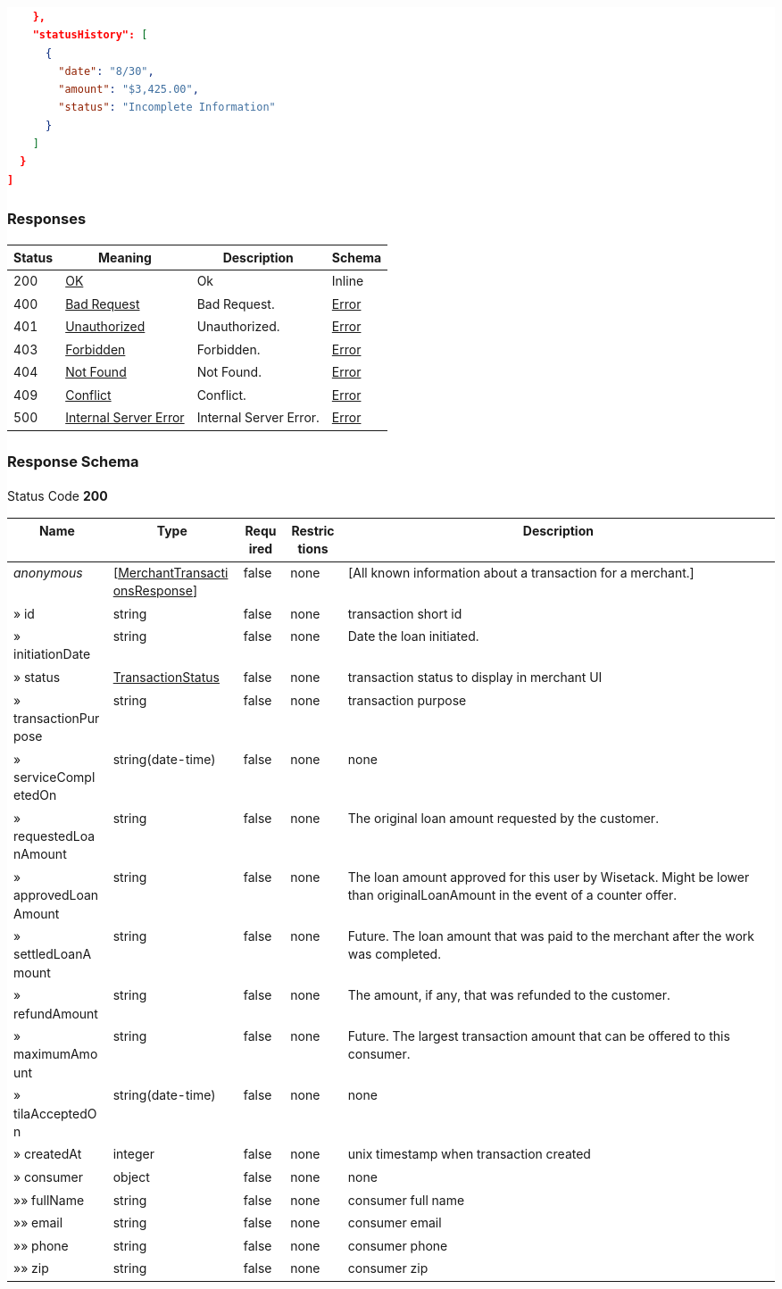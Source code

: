 ```json
    },
    "statusHistory": [
      {
        "date": "8/30",
        "amount": "$3,425.00",
        "status": "Incomplete Information"
      }
    ]
  }
]
```

<h3 id="get-returns-a-list-of-transactions-for-this-merchant.-responses">Responses</h3>

|Status|Meaning|Description|Schema|
|---|---|---|---|
|200|[OK](https://tools.ietf.org/html/rfc7231#section-6.3.1)|Ok|Inline|
|400|[Bad Request](https://tools.ietf.org/html/rfc7231#section-6.5.1)|Bad Request.|[Error](#schemaerror)|
|401|[Unauthorized](https://tools.ietf.org/html/rfc7235#section-3.1)|Unauthorized.|[Error](#schemaerror)|
|403|[Forbidden](https://tools.ietf.org/html/rfc7231#section-6.5.3)|Forbidden.|[Error](#schemaerror)|
|404|[Not Found](https://tools.ietf.org/html/rfc7231#section-6.5.4)|Not Found.|[Error](#schemaerror)|
|409|[Conflict](https://tools.ietf.org/html/rfc7231#section-6.5.8)|Conflict.|[Error](#schemaerror)|
|500|[Internal Server Error](https://tools.ietf.org/html/rfc7231#section-6.6.1)|Internal Server Error.|[Error](#schemaerror)|

<h3 id="get-returns-a-list-of-transactions-for-this-merchant.-responseschema">Response Schema</h3>

Status Code **200**

|Name|Type|Required|Restrictions|Description|
|---|---|---|---|---|
|*anonymous*|[[MerchantTransactionsResponse](#schemamerchanttransactionsresponse)]|false|none|[All known information about a transaction for a merchant.]|
|» id|string|false|none|transaction short id|
|» initiationDate|string|false|none|Date the loan initiated.|
|» status|[TransactionStatus](#schematransactionstatus)|false|none|transaction status to display in merchant UI|
|» transactionPurpose|string|false|none|transaction purpose|
|» serviceCompletedOn|string(date-time)|false|none|none|
|» requestedLoanAmount|string|false|none|The original loan amount requested by the customer.|
|» approvedLoanAmount|string|false|none|The loan amount approved for this user by Wisetack. Might be lower than originalLoanAmount in the event of a counter offer.|
|» settledLoanAmount|string|false|none|Future. The loan amount that was paid to the merchant after the work was completed.|
|» refundAmount|string|false|none|The amount, if any, that was refunded to the customer.|
|» maximumAmount|string|false|none|Future. The largest transaction amount that can be offered to this consumer.|
|» tilaAcceptedOn|string(date-time)|false|none|none|
|» createdAt|integer|false|none|unix timestamp when transaction created|
|» consumer|object|false|none|none|
|»» fullName|string|false|none|consumer full name|
|»» email|string|false|none|consumer email|
|»» phone|string|false|none|consumer phone|
|»» zip|string|false|none|consumer zip|
